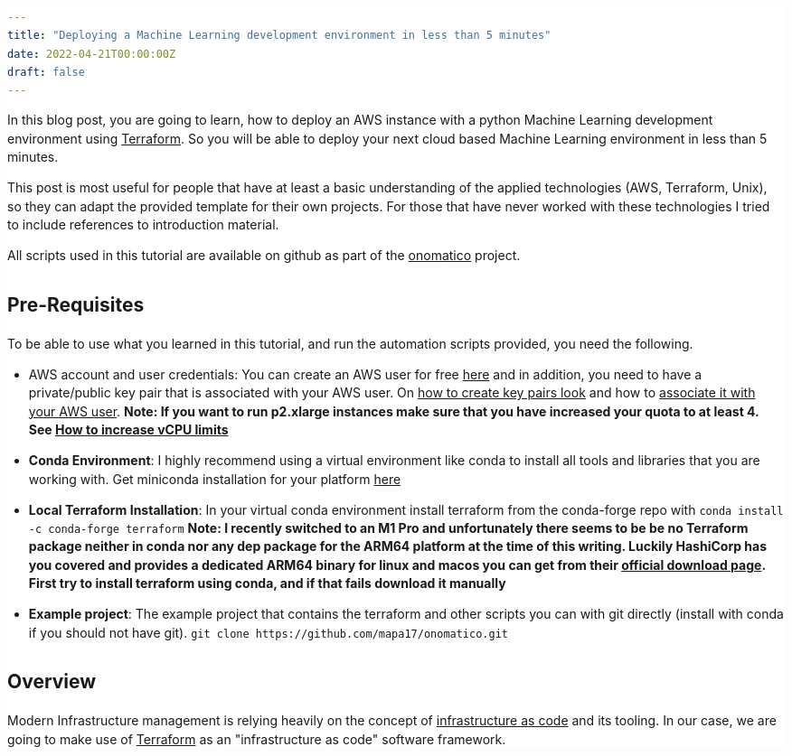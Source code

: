```yaml
---
title: "Deploying a Machine Learning development environment in less than 5 minutes"
date: 2022-04-21T00:00:00Z
draft: false
---
```


In this blog post, you are going to learn, how to deploy an AWS instance
with a python Machine Learning development environment using [Terraform](https://www.terraform.io/intro).
So you will be able to deploy your next cloud based Machine Learning environment in less than 5 minutes.

This post is most useful for people that have at least a basic understanding of
the applied technologies (AWS, Terraform, Unix), so they can adapt the provided
template for their own projects. For those that have never worked with these
technologies I tried to include references to introduction material.

All scripts used in this tutorial are available on github as part of the [onomatico](https://github.com/mapa17/onomatico) project.

## Pre-Requisites
To be able to use what you learned in this tutorial, and run the automation scripts provided, you need 
the following.

* AWS account and user credentials: You can create an AWS user for free [here](https://portal.aws.amazon.com/billing/signup) and in addition, you need to have a private/public key pair that is associated with your AWS user. On [how to create key pairs look](https://docs.github.com/en/authentication/connecting-to-github-with-ssh/generating-a-new-ssh-key-and-adding-it-to-the-ssh-agent#generating-a-new-ssh-key) and how to [associate it with your AWS user](https://docs.aws.amazon.com/AWSEC2/latest/UserGuide/create-key-pairs.html#how-to-generate-your-own-key-and-import-it-to-aws). **Note: If you want to run p2.xlarge instances make sure that you have increased your quota to at least 4. See [How to increase vCPU limits](https://aws.amazon.com/de/premiumsupport/knowledge-center/ec2-on-demand-instance-vcpu-increase/)**

* **Conda Environment**: I highly recommend using a virtual environment like conda to install all tools and libraries that you are working with. Get miniconda installation for your platform [here](https://docs.conda.io/en/latest/miniconda.html)

* **Local Terraform Installation**: In your virtual conda environment install terraform from the conda-forge repo with ```conda install -c conda-forge terraform```
**Note: I recently switched to an M1 Pro and unfortunately there seems to be be no Terraform package neither in conda nor any dep package for the ARM64 platform at the time of this writing. Luckily HashiCorp has you covered and provides a dedicated ARM64 binary for linux and macos you can get from their [official download page](https://www.terraform.io/downloads). First try to install terraform using conda, and if that fails download it manually** 

* **Example project**: The example project that contains the terraform and other scripts you can with git directly (install with conda if you should not have git). ```git clone https://github.com/mapa17/onomatico.git```

## Overview
Modern Infrastructure management is relying heavily on the concept of [infrastructure as code](https://stackify.com/what-is-infrastructure-as-code-how-it-works-best-practices-tutorials/) and its tooling. In our case, we are going to make use of [Terraform](https://www.terraform.io/intro) as an "infrastructure as code" software framework.
